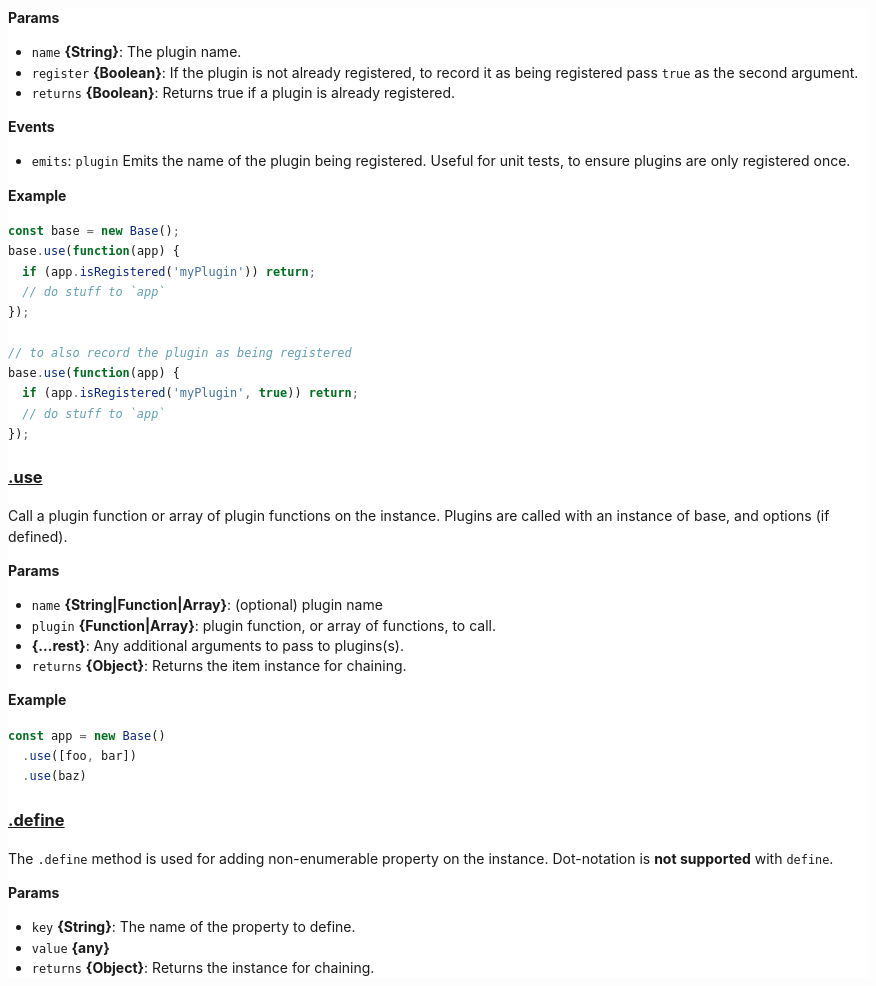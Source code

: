 **Params**

* `name` **{String}**: The plugin name.
* `register` **{Boolean}**: If the plugin is not already registered, to record it as being registered pass `true` as the second argument.
* `returns` **{Boolean}**: Returns true if a plugin is already registered.

**Events**

* `emits`: `plugin` Emits the name of the plugin being registered. Useful for unit tests, to ensure plugins are only registered once.

**Example**

```js
const base = new Base();
base.use(function(app) {
  if (app.isRegistered('myPlugin')) return;
  // do stuff to `app`
});

// to also record the plugin as being registered
base.use(function(app) {
  if (app.isRegistered('myPlugin', true)) return;
  // do stuff to `app`
});
```

### [.use](index.js#L139)

Call a plugin function or array of plugin functions on the instance. Plugins are called with an instance of base, and options (if defined).

**Params**

* `name` **{String|Function|Array}**: (optional) plugin name
* `plugin` **{Function|Array}**: plugin function, or array of functions, to call.
* **{...rest}**: Any additional arguments to pass to plugins(s).
* `returns` **{Object}**: Returns the item instance for chaining.

**Example**

```js
const app = new Base()
  .use([foo, bar])
  .use(baz)
```

### [.define](index.js#L178)

The `.define` method is used for adding non-enumerable property on the instance. Dot-notation is **not supported** with `define`.

**Params**

* `key` **{String}**: The name of the property to define.
* `value` **{any}**
* `returns` **{Object}**: Returns the instance for chaining.
